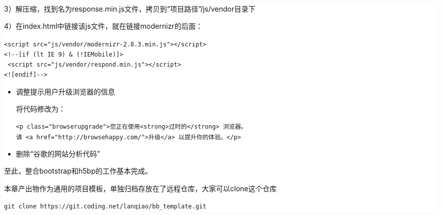   3）解压缩，找到名为response.min.js文件，拷贝到“项目路径”/js/vendor目录下
  
  4）在index.html中链接该js文件，就在链接modernizr的后面：
  
  ```
  <script src="js/vendor/modernizr-2.8.3.min.js"></script>
  <!--[if (lt IE 9) & (!IEMobile)]>
   <script src="js/vendor/respond.min.js"></script>
  <![endif]-->
  ```

- 调整提示用户升级浏览器的信息
  
  将代码修改为：
  
  ```
  <p class="browserupgrade">您正在使用<strong>过时的</strong> 浏览器。 
  请 <a href="http://browsehappy.com/">升级</a> 以提升你的体验。</p>
  ```
- 删除“谷歌的网站分析代码”

至此，整合bootstrap和h5bp的工作基本完成。


本章产出物作为通用的项目模板，单独归档存放在了远程仓库，大家可以clone这个仓库

`git clone https://git.coding.net/lanqiao/bb_template.git`


